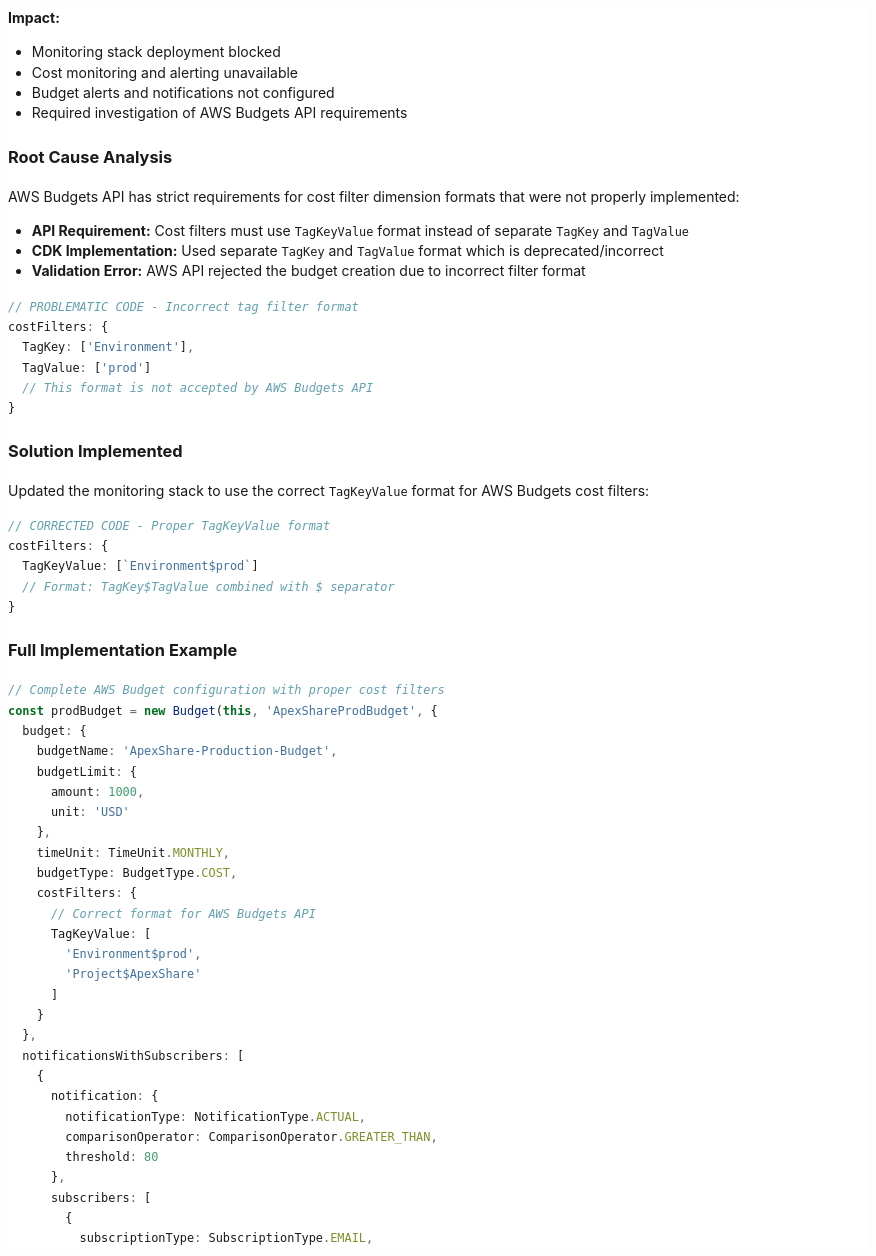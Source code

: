 **Impact:**
- Monitoring stack deployment blocked
- Cost monitoring and alerting unavailable
- Budget alerts and notifications not configured
- Required investigation of AWS Budgets API requirements

### Root Cause Analysis
AWS Budgets API has strict requirements for cost filter dimension formats that were not properly implemented:
- **API Requirement:** Cost filters must use `TagKeyValue` format instead of separate `TagKey` and `TagValue`
- **CDK Implementation:** Used separate `TagKey` and `TagValue` format which is deprecated/incorrect
- **Validation Error:** AWS API rejected the budget creation due to incorrect filter format

```typescript
// PROBLEMATIC CODE - Incorrect tag filter format
costFilters: {
  TagKey: ['Environment'],
  TagValue: ['prod']
  // This format is not accepted by AWS Budgets API
}
```

### Solution Implemented
Updated the monitoring stack to use the correct `TagKeyValue` format for AWS Budgets cost filters:

```typescript
// CORRECTED CODE - Proper TagKeyValue format
costFilters: {
  TagKeyValue: [`Environment$prod`]
  // Format: TagKey$TagValue combined with $ separator
}
```

### Full Implementation Example
```typescript
// Complete AWS Budget configuration with proper cost filters
const prodBudget = new Budget(this, 'ApexShareProdBudget', {
  budget: {
    budgetName: 'ApexShare-Production-Budget',
    budgetLimit: {
      amount: 1000,
      unit: 'USD'
    },
    timeUnit: TimeUnit.MONTHLY,
    budgetType: BudgetType.COST,
    costFilters: {
      // Correct format for AWS Budgets API
      TagKeyValue: [
        'Environment$prod',
        'Project$ApexShare'
      ]
    }
  },
  notificationsWithSubscribers: [
    {
      notification: {
        notificationType: NotificationType.ACTUAL,
        comparisonOperator: ComparisonOperator.GREATER_THAN,
        threshold: 80
      },
      subscribers: [
        {
          subscriptionType: SubscriptionType.EMAIL,
```